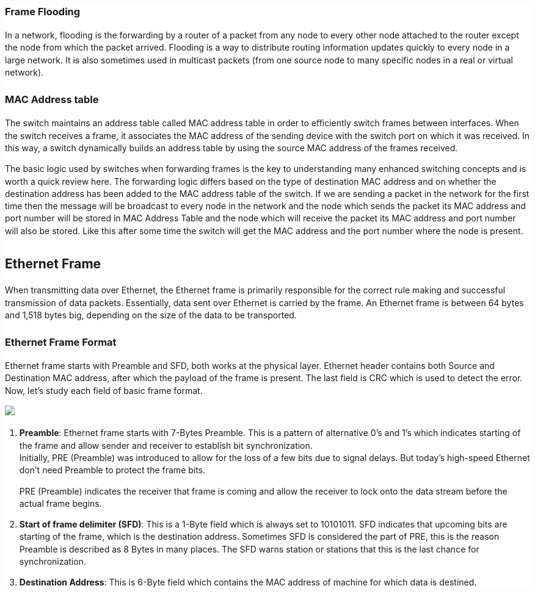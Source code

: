 ### Frame Flooding
In a network, flooding is the forwarding by a router of a packet from any node to every other node attached to the router except the node from which the packet arrived. Flooding is a way to distribute routing information updates quickly to every node in a large network. It is also sometimes used in multicast packets (from one source node to many specific nodes in a real or virtual network).

### MAC Address table
The switch maintains an address table called MAC address table in order to efficiently switch frames between interfaces. When the switch receives a frame, it associates the MAC address of the sending device with the switch port on which it was received. In this way, a switch dynamically builds an address table by using the source MAC address of the frames received.

The basic logic used by switches when forwarding frames is the key to understanding many enhanced switching concepts and is worth a quick review here. The forwarding logic differs based on the type of destination MAC address and on whether the destination address has been added to the MAC address table of the switch. If we are sending a packet in the network for the first time then the message will be broadcast to every node in the network and the node which sends the packet its MAC address and port number will be stored in MAC Address Table and the node which will receive the packet its MAC address and port number will also be stored. Like this after some time the switch will get the MAC address and the port number where the node is present. 
##  Ethernet Frame 
When transmitting data over Ethernet, the Ethernet frame is primarily responsible for the correct rule making and successful transmission of data packets. Essentially, data sent over Ethernet is carried by the frame. An Ethernet frame is between 64 bytes and 1,518 bytes big, depending on the size of the data to be transported.

### Ethernet Frame Format

Ethernet frame starts with Preamble and SFD, both works at the physical layer. Ethernet header contains both Source and Destination MAC address, after which the payload of the frame is present. The last field is CRC which is used to detect the error. Now, let’s study each field of basic frame format.

<p text align center><img src="https://media.geeksforgeeks.org/wp-content/uploads/IEEE-802.3-Ethernet-Frame-Format.png"></p>

1. **Preamble**: Ethernet frame starts with 7-Bytes Preamble. This is a pattern of alternative 0’s and 1’s which indicates starting of the frame and allow sender and receiver to establish bit synchronization.\
Initially, PRE (Preamble) was introduced to allow for the loss of a few bits due to signal delays. But today’s high-speed Ethernet don’t need Preamble to protect the frame bits.

   PRE (Preamble) indicates the receiver that frame is coming and allow the receiver to lock onto the data stream before the actual frame begins.

2. **Start of frame delimiter (SFD)**: This is a 1-Byte field which is always set to 10101011. SFD indicates that upcoming bits are starting of the frame, which is the destination address. Sometimes SFD is considered the part of PRE, this is the reason Preamble is described as 8 Bytes in many places. The SFD warns station or stations that this is the last chance for synchronization.

3. **Destination Address**: This is 6-Byte field which contains the MAC address of machine for which data is destined.
